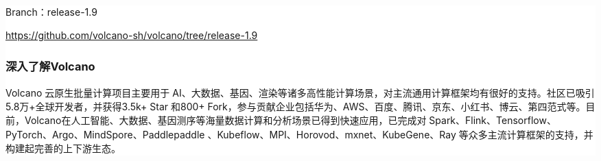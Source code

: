 Branch：release-1.9

https://github.com/volcano-sh/volcano/tree/release-1.9

### 深入了解Volcano

Volcano 云原生批量计算项目主要用于 AI、大数据、基因、渲染等诸多高性能计算场景，对主流通用计算框架均有很好的支持。社区已吸引5.8万+全球开发者，并获得3.5k+ Star 和800+ Fork，参与贡献企业包括华为、AWS、百度、腾讯、京东、小红书、博云、第四范式等。目前，Volcano在人工智能、大数据、基因测序等海量数据计算和分析场景已得到快速应用，已完成对 Spark、Flink、Tensorflow、PyTorch、Argo、MindSpore、Paddlepaddle 、Kubeflow、MPI、Horovod、mxnet、KubeGene、Ray 等众多主流计算框架的支持，并构建起完善的上下游生态。
